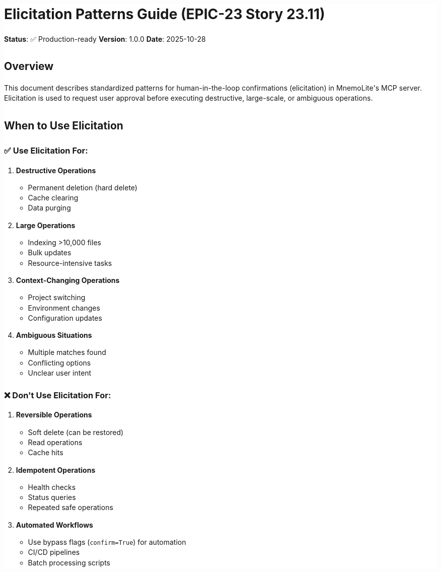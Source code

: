 # Elicitation Patterns Guide (EPIC-23 Story 23.11)

**Status**: ✅ Production-ready
**Version**: 1.0.0
**Date**: 2025-10-28

## Overview

This document describes standardized patterns for human-in-the-loop confirmations (elicitation) in MnemoLite's MCP server. Elicitation is used to request user approval before executing destructive, large-scale, or ambiguous operations.

## When to Use Elicitation

### ✅ Use Elicitation For:

1. **Destructive Operations**
   - Permanent deletion (hard delete)
   - Cache clearing
   - Data purging

2. **Large Operations**
   - Indexing >10,000 files
   - Bulk updates
   - Resource-intensive tasks

3. **Context-Changing Operations**
   - Project switching
   - Environment changes
   - Configuration updates

4. **Ambiguous Situations**
   - Multiple matches found
   - Conflicting options
   - Unclear user intent

### ❌ Don't Use Elicitation For:

1. **Reversible Operations**
   - Soft delete (can be restored)
   - Read operations
   - Cache hits

2. **Idempotent Operations**
   - Health checks
   - Status queries
   - Repeated safe operations

3. **Automated Workflows**
   - Use bypass flags (`confirm=True`) for automation
   - CI/CD pipelines
   - Batch processing scripts
